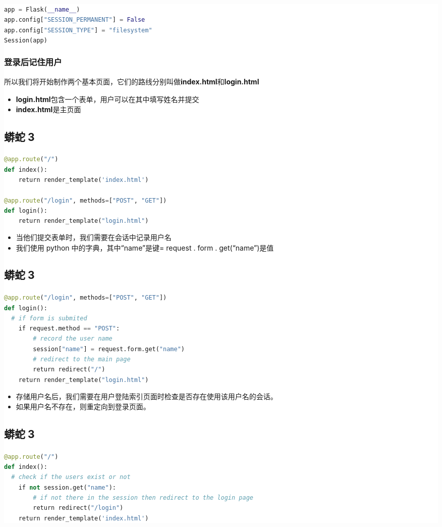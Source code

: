```py
app = Flask(__name__)
app.config["SESSION_PERMANENT"] = False
app.config["SESSION_TYPE"] = "filesystem"
Session(app)
```

### 登录后记住用户

所以我们将开始制作两个基本页面，它们的路线分别叫做**index.html**和**login.html**

*   **login.html**包含一个表单，用户可以在其中填写姓名并提交
*   **index.html**是主页面

## 蟒蛇 3

```py
@app.route("/")
def index():
    return render_template('index.html')

@app.route("/login", methods=["POST", "GET"])
def login():
    return render_template("login.html")
```

*   当他们提交表单时，我们需要在会话中记录用户名
*   我们使用 python 中的字典，其中“name”是键= request . form . get(“name”)是值

## 蟒蛇 3

```py
@app.route("/login", methods=["POST", "GET"])
def login():
  # if form is submited
    if request.method == "POST":
        # record the user name
        session["name"] = request.form.get("name")
        # redirect to the main page
        return redirect("/")
    return render_template("login.html")
```

*   存储用户名后，我们需要在用户登陆索引页面时检查是否存在使用该用户名的会话。
*   如果用户名不存在，则重定向到登录页面。

## 蟒蛇 3

```py
@app.route("/")
def index():
  # check if the users exist or not
    if not session.get("name"):
        # if not there in the session then redirect to the login page
        return redirect("/login")
    return render_template('index.html')
```
